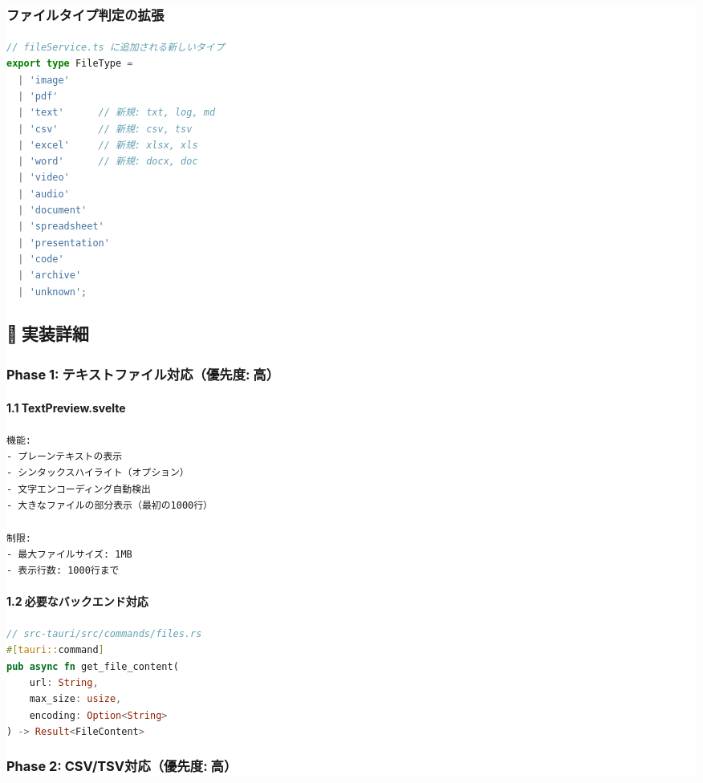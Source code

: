 ### ファイルタイプ判定の拡張

```typescript
// fileService.ts に追加される新しいタイプ
export type FileType =
  | 'image'
  | 'pdf'
  | 'text'      // 新規: txt, log, md
  | 'csv'       // 新規: csv, tsv
  | 'excel'     // 新規: xlsx, xls
  | 'word'      // 新規: docx, doc
  | 'video'
  | 'audio'
  | 'document'
  | 'spreadsheet'
  | 'presentation'
  | 'code'
  | 'archive'
  | 'unknown';
```

## 📝 実装詳細

### Phase 1: テキストファイル対応（優先度: 高）

#### 1.1 TextPreview.svelte
```svelte
機能:
- プレーンテキストの表示
- シンタックスハイライト（オプション）
- 文字エンコーディング自動検出
- 大きなファイルの部分表示（最初の1000行）

制限:
- 最大ファイルサイズ: 1MB
- 表示行数: 1000行まで
```

#### 1.2 必要なバックエンド対応
```rust
// src-tauri/src/commands/files.rs
#[tauri::command]
pub async fn get_file_content(
    url: String,
    max_size: usize,
    encoding: Option<String>
) -> Result<FileContent>
```

### Phase 2: CSV/TSV対応（優先度: 高）
